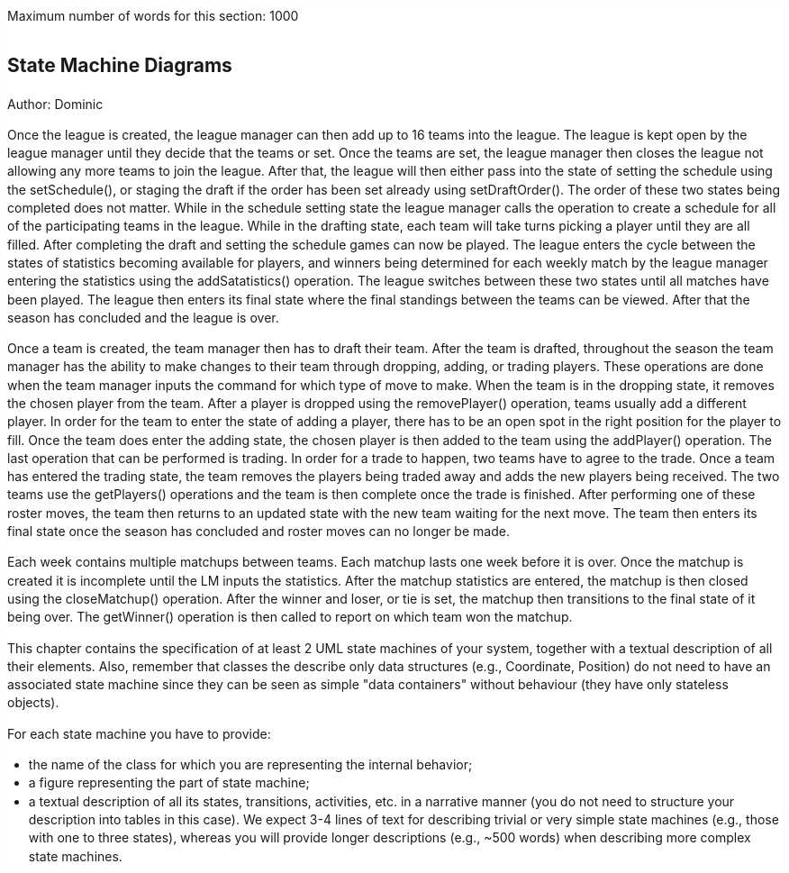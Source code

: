 Maximum number of words for this section: 1000

## State Machine Diagrams									
Author: Dominic


Once the league is created, the league manager can then add up to 16 teams into the league. The league is kept open by the league manager until they decide that the teams or set. Once the teams are set, the league manager then closes the league not allowing any more teams to join the league. After that, the league will then either pass into the state of setting the schedule using the setSchedule(), or staging the draft if the order has been set already using setDraftOrder(). The order of these two states being completed does not matter. While in the schedule setting state the league manager calls the operation to create a schedule for all of the participating teams in the league. While in the drafting state, each team will take turns picking a player until they are all filled. After completing the draft and setting the schedule games can now be played. The league enters the cycle between the states of statistics becoming available for players, and winners being determined for each weekly match by the league manager entering the statistics using the addSatatistics() operation. The league switches between these two states until all matches have been played. The league then enters its final state where the final standings between the teams can be viewed. After that the season has concluded and the league is over.


Once a team is created, the team manager then has to draft their team. After the team is drafted, throughout the season the team manager has the ability to make changes to their team through dropping, adding, or trading players. These operations are done when the team manager inputs the command for which type of move to make. When the team is in the dropping state, it removes the chosen player from the team. After a player is dropped using the removePlayer() operation, teams usually add a different player. In order for the team to enter the state of adding a player, there has to be an open spot in the right position for the player to fill. Once the team does enter the adding state, the chosen player is then added to the team using the addPlayer() operation. The last operation that can be performed is trading. In order for a trade to happen, two teams have to agree to the trade. Once a team has entered the trading state, the team removes the players being traded away and adds the new players being received. The two teams use the getPlayers() operations and the team is then complete once the trade is finished. After performing one of these roster moves, the team then returns to an updated state with the new team waiting for the next move. The team then enters its final state once the season has concluded and roster moves can no longer be made.

Each week contains multiple matchups between teams. Each matchup lasts one week before it is over. Once the matchup is created it is incomplete until the LM inputs the statistics. After the matchup statistics are entered, the matchup is then closed using the closeMatchup() operation. After the winner and loser, or tie is set, the matchup then transitions to the final state of it being over. The getWinner() operation is then called to report on which team won the matchup. 


This chapter contains the specification of at least 2 UML state machines of your system, together with a textual description of all their elements. Also, remember that classes the describe only data structures (e.g., Coordinate, Position) do not need to have an associated state machine since they can be seen as simple "data containers" without behaviour (they have only stateless objects).

For each state machine you have to provide:
- the name of the class for which you are representing the internal behavior;
- a figure representing the part of state machine;
- a textual description of all its states, transitions, activities, etc. in a narrative manner (you do not need to structure your description into tables in this case). We expect 3-4 lines of text for describing trivial or very simple state machines (e.g., those with one to three states), whereas you will provide longer descriptions (e.g., ~500 words) when describing more complex state machines.

